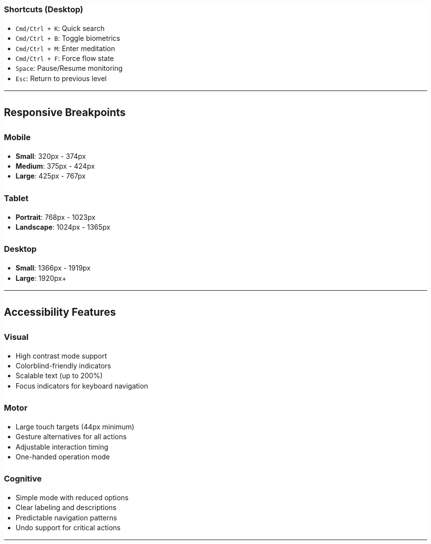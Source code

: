 ### Shortcuts (Desktop)
- `Cmd/Ctrl + K`: Quick search
- `Cmd/Ctrl + B`: Toggle biometrics
- `Cmd/Ctrl + M`: Enter meditation
- `Cmd/Ctrl + F`: Force flow state
- `Space`: Pause/Resume monitoring
- `Esc`: Return to previous level

---

## Responsive Breakpoints

### Mobile
- **Small**: 320px - 374px
- **Medium**: 375px - 424px
- **Large**: 425px - 767px

### Tablet
- **Portrait**: 768px - 1023px
- **Landscape**: 1024px - 1365px

### Desktop
- **Small**: 1366px - 1919px
- **Large**: 1920px+

---

## Accessibility Features

### Visual
- High contrast mode support
- Colorblind-friendly indicators
- Scalable text (up to 200%)
- Focus indicators for keyboard navigation

### Motor
- Large touch targets (44px minimum)
- Gesture alternatives for all actions
- Adjustable interaction timing
- One-handed operation mode

### Cognitive
- Simple mode with reduced options
- Clear labeling and descriptions
- Predictable navigation patterns
- Undo support for critical actions

---
